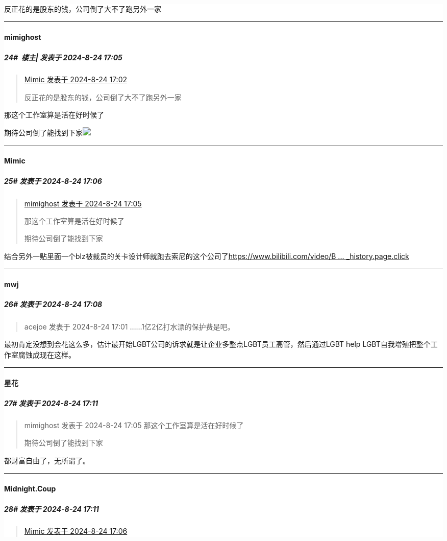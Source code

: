 反正花的是股东的钱，公司倒了大不了跑另外一家

*****

####  mimighost  
##### 24#         楼主| 发表于 2024-8-24 17:05

<blockquote><a href="httphttps://bbs.saraba1st.com/2b/forum.php?mod=redirect&amp;goto=findpost&amp;pid=66001449&amp;ptid=2196378" target="_blank">Mimic 发表于 2024-8-24 17:02</a>

反正花的是股东的钱，公司倒了大不了跑另外一家</blockquote>
那这个工作室算是活在好时候了

期待公司倒了能找到下家<img src="https://static.saraba1st.com/image/smiley/face2017/066.png" referrerpolicy="no-referrer">

*****

####  Mimic  
##### 25#       发表于 2024-8-24 17:06

<blockquote><a href="httphttps://bbs.saraba1st.com/2b/forum.php?mod=redirect&amp;goto=findpost&amp;pid=66001464&amp;ptid=2196378" target="_blank">mimighost 发表于 2024-8-24 17:05</a>

那这个工作室算是活在好时候了

期待公司倒了能找到下家</blockquote>
结合另外一贴里面一个blz被裁员的关卡设计师就跑去索尼的这个公司了[https://www.bilibili.com/video/B ... _history.page.click](https://www.bilibili.com/video/BV1G142117NF?spm_id_from=333.880.my_history.page.click)

*****

####  mwj  
##### 26#       发表于 2024-8-24 17:08

<blockquote>acejoe 发表于 2024-8-24 17:01
……1亿2亿打水漂的保护费是吧。</blockquote>
最初肯定没想到会花这么多，估计最开始LGBT公司的诉求就是让企业多整点LGBT员工高管，然后通过LGBT help LGBT自我增殖把整个工作室腐蚀成现在这样。

*****

####  星花  
##### 27#       发表于 2024-8-24 17:11

<blockquote>mimighost 发表于 2024-8-24 17:05
那这个工作室算是活在好时候了

期待公司倒了能找到下家</blockquote>
都财富自由了，无所谓了。

*****

####  Midnight.Coup  
##### 28#       发表于 2024-8-24 17:11

<blockquote><a href="httphttps://bbs.saraba1st.com/2b/forum.php?mod=redirect&amp;goto=findpost&amp;pid=66001475&amp;ptid=2196378" target="_blank">Mimic 发表于 2024-8-24 17:06</a>
